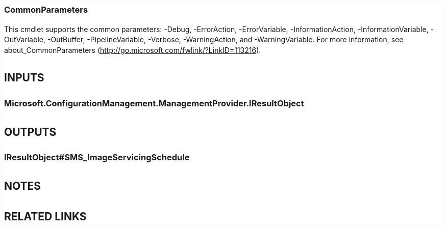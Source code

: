 ### CommonParameters
This cmdlet supports the common parameters: -Debug, -ErrorAction, -ErrorVariable, -InformationAction, -InformationVariable, -OutVariable, -OutBuffer, -PipelineVariable, -Verbose, -WarningAction, and -WarningVariable. For more information, see about_CommonParameters (http://go.microsoft.com/fwlink/?LinkID=113216).

## INPUTS

### Microsoft.ConfigurationManagement.ManagementProvider.IResultObject

## OUTPUTS

### IResultObject#SMS_ImageServicingSchedule

## NOTES

## RELATED LINKS


